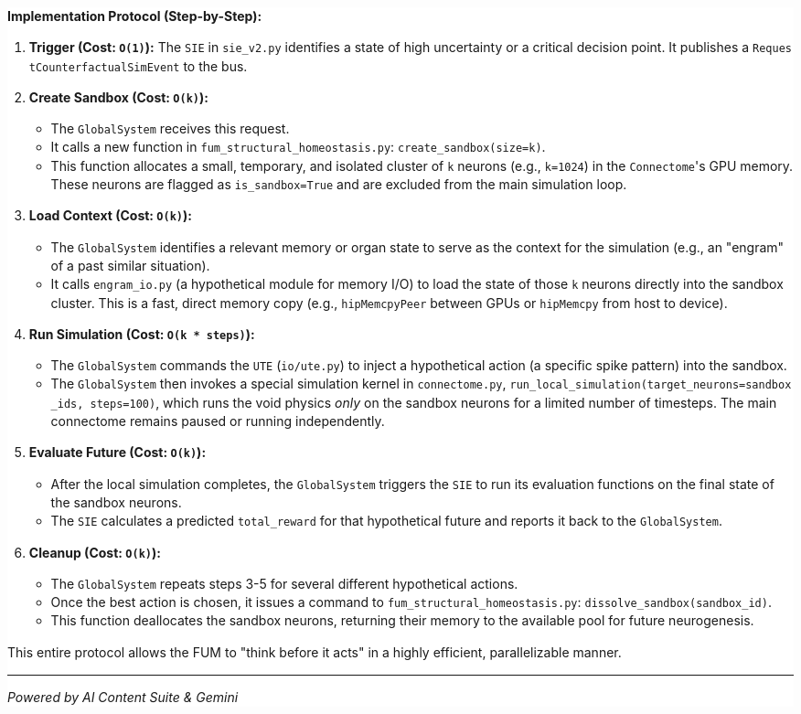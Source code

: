**Implementation Protocol (Step-by-Step):**

1.  **Trigger (Cost: `O(1)`):** The `SIE` in `sie_v2.py` identifies a state of high uncertainty or a critical decision point. It publishes a `RequestCounterfactualSimEvent` to the bus.

2.  **Create Sandbox (Cost: `O(k)`):**
    *   The `GlobalSystem` receives this request.
    *   It calls a new function in `fum_structural_homeostasis.py`: `create_sandbox(size=k)`.
    *   This function allocates a small, temporary, and isolated cluster of `k` neurons (e.g., `k=1024`) in the `Connectome`'s GPU memory. These neurons are flagged as `is_sandbox=True` and are excluded from the main simulation loop.

3.  **Load Context (Cost: `O(k)`):**
    *   The `GlobalSystem` identifies a relevant memory or organ state to serve as the context for the simulation (e.g., an "engram" of a past similar situation).
    *   It calls `engram_io.py` (a hypothetical module for memory I/O) to load the state of those `k` neurons directly into the sandbox cluster. This is a fast, direct memory copy (e.g., `hipMemcpyPeer` between GPUs or `hipMemcpy` from host to device).

4.  **Run Simulation (Cost: `O(k * steps)`):**
    *   The `GlobalSystem` commands the `UTE` (`io/ute.py`) to inject a hypothetical action (a specific spike pattern) into the sandbox.
    *   The `GlobalSystem` then invokes a special simulation kernel in `connectome.py`, `run_local_simulation(target_neurons=sandbox_ids, steps=100)`, which runs the void physics *only* on the sandbox neurons for a limited number of timesteps. The main connectome remains paused or running independently.

5.  **Evaluate Future (Cost: `O(k)`):**
    *   After the local simulation completes, the `GlobalSystem` triggers the `SIE` to run its evaluation functions on the final state of the sandbox neurons.
    *   The `SIE` calculates a predicted `total_reward` for that hypothetical future and reports it back to the `GlobalSystem`.

6.  **Cleanup (Cost: `O(k)`):**
    *   The `GlobalSystem` repeats steps 3-5 for several different hypothetical actions.
    *   Once the best action is chosen, it issues a command to `fum_structural_homeostasis.py`: `dissolve_sandbox(sandbox_id)`.
    *   This function deallocates the sandbox neurons, returning their memory to the available pool for future neurogenesis.

This entire protocol allows the FUM to "think before it acts" in a highly efficient, parallelizable manner.

---

*Powered by AI Content Suite & Gemini*
